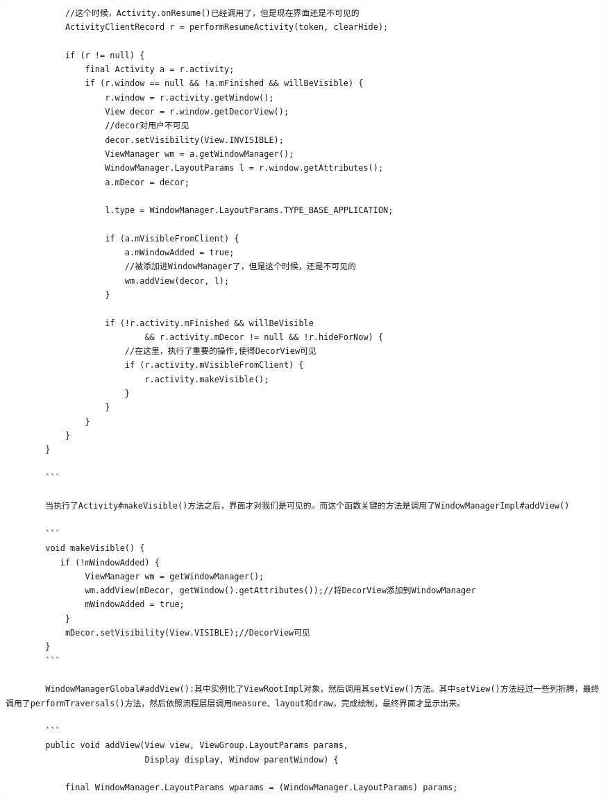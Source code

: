 			    //这个时候，Activity.onResume()已经调用了，但是现在界面还是不可见的
			    ActivityClientRecord r = performResumeActivity(token, clearHide);
			
			    if (r != null) {
			        final Activity a = r.activity;
			        if (r.window == null && !a.mFinished && willBeVisible) {
			            r.window = r.activity.getWindow();
			            View decor = r.window.getDecorView();
			            //decor对用户不可见
			            decor.setVisibility(View.INVISIBLE);
			            ViewManager wm = a.getWindowManager();
			            WindowManager.LayoutParams l = r.window.getAttributes();
			            a.mDecor = decor;
			
			            l.type = WindowManager.LayoutParams.TYPE_BASE_APPLICATION;
			
			            if (a.mVisibleFromClient) {
			                a.mWindowAdded = true;
			                //被添加进WindowManager了，但是这个时候，还是不可见的
			                wm.addView(decor, l);
			            }
			
			            if (!r.activity.mFinished && willBeVisible
			                    && r.activity.mDecor != null && !r.hideForNow) {
			                //在这里，执行了重要的操作,使得DecorView可见
			                if (r.activity.mVisibleFromClient) {
			                    r.activity.makeVisible();
			                }
			            }
			        }
			    }
			}
			
			```

			当执行了Activity#makeVisible()方法之后，界面才对我们是可见的。而这个函数关键的方法是调用了WindowManagerImpl#addView()
			
			```
			void makeVisible() {
			   if (!mWindowAdded) {
			        ViewManager wm = getWindowManager();
			        wm.addView(mDecor, getWindow().getAttributes());//将DecorView添加到WindowManager
			        mWindowAdded = true;
			    }
			    mDecor.setVisibility(View.VISIBLE);//DecorView可见
			}
			```
			
			WindowManagerGlobal#addView():其中实例化了ViewRootImpl对象，然后调用其setView()方法。其中setView()方法经过一些列折腾，最终调用了performTraversals()方法，然后依照流程层层调用measure、layout和draw，完成绘制，最终界面才显示出来。
			
			```
			public void addView(View view, ViewGroup.LayoutParams params,
			                    Display display, Window parentWindow) {
			
			    final WindowManager.LayoutParams wparams = (WindowManager.LayoutParams) params;
			